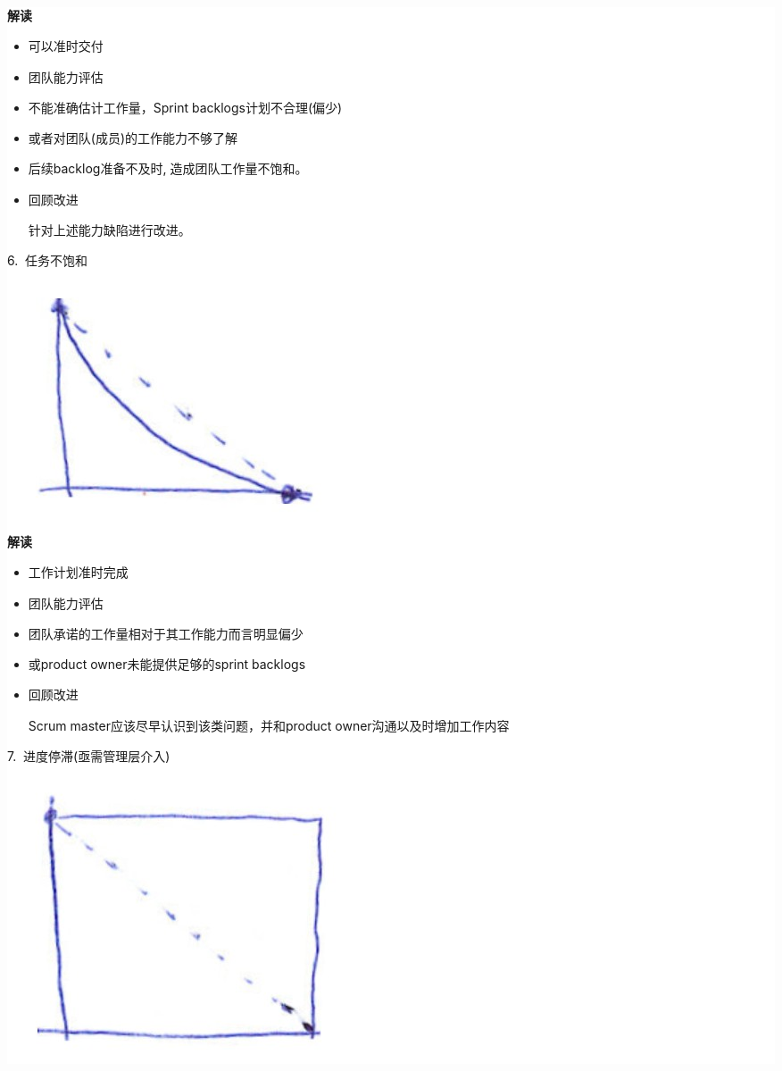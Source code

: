 **解读**

-   可以准时交付

-   团队能力评估
  -   不能准确估计工作量，Sprint backlogs计划不合理(偏少)
  -   或者对团队(成员)的工作能力不够了解
  -   后续backlog准备不及时, 造成团队工作量不饱和。

-   回顾改进

    针对上述能力缺陷进行改进。

6.  任务不饱和

    ![LessAssignment](ScrumImages\LessAssignment.jpg)

**解读**

-   工作计划准时完成
-   团队能力评估
  -   团队承诺的工作量相对于其工作能力而言明显偏少
  -   或product owner未能提供足够的sprint backlogs
-   回顾改进

    Scrum master应该尽早认识到该类问题，并和product owner沟通以及时增加工作内容

7.  进度停滞(亟需管理层介入)

    ![ManagementComing](ScrumImages\ManagementComing.jpg)
